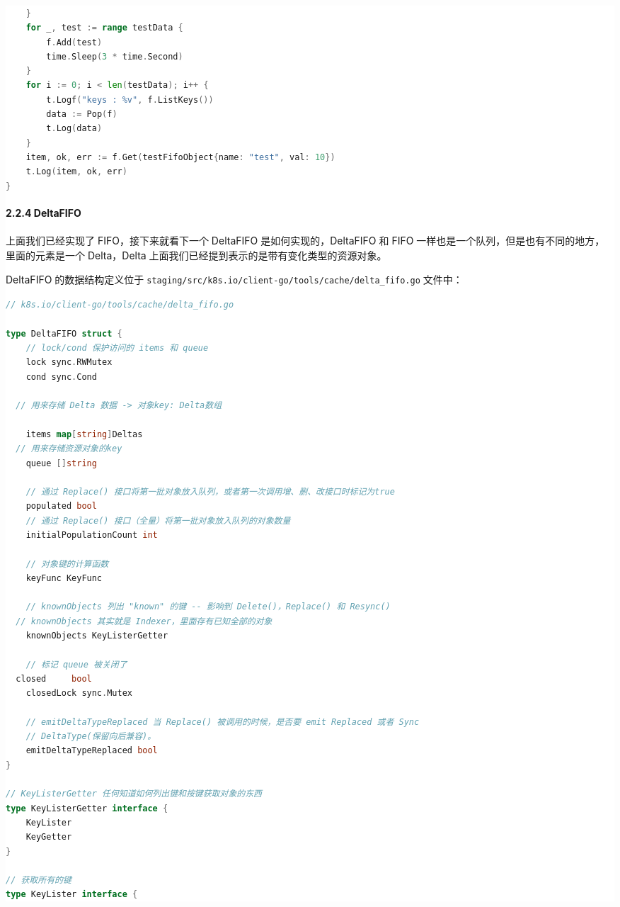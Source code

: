 ```go
	}
	for _, test := range testData {
		f.Add(test)
		time.Sleep(3 * time.Second)
	}
	for i := 0; i < len(testData); i++ {
		t.Logf("keys : %v", f.ListKeys())
		data := Pop(f)
		t.Log(data)
	}
	item, ok, err := f.Get(testFifoObject{name: "test", val: 10})
	t.Log(item, ok, err)
}
```

####  2.2.4 DeltaFIFO 

上面我们已经实现了 FIFO，接下来就看下一个 DeltaFIFO 是如何实现的，DeltaFIFO 和 FIFO 一样也是一个队列，但是也有不同的地方，里面的元素是一个 Delta，Delta 上面我们已经提到表示的是带有变化类型的资源对象。

DeltaFIFO 的数据结构定义位于 `staging/src/k8s.io/client-go/tools/cache/delta_fifo.go` 文件中：

```go
// k8s.io/client-go/tools/cache/delta_fifo.go

type DeltaFIFO struct {
	// lock/cond 保护访问的 items 和 queue
	lock sync.RWMutex
	cond sync.Cond

  // 用来存储 Delta 数据 -> 对象key: Delta数组

	items map[string]Deltas
  // 用来存储资源对象的key
	queue []string

	// 通过 Replace() 接口将第一批对象放入队列，或者第一次调用增、删、改接口时标记为true
	populated bool
	// 通过 Replace() 接口（全量）将第一批对象放入队列的对象数量
	initialPopulationCount int

	// 对象键的计算函数
	keyFunc KeyFunc

	// knownObjects 列出 "known" 的键 -- 影响到 Delete()，Replace() 和 Resync()
  // knownObjects 其实就是 Indexer，里面存有已知全部的对象
	knownObjects KeyListerGetter

	// 标记 queue 被关闭了
  closed     bool
	closedLock sync.Mutex

	// emitDeltaTypeReplaced 当 Replace() 被调用的时候，是否要 emit Replaced 或者 Sync
	// DeltaType(保留向后兼容)。
	emitDeltaTypeReplaced bool
}

// KeyListerGetter 任何知道如何列出键和按键获取对象的东西
type KeyListerGetter interface {
	KeyLister
	KeyGetter
}

// 获取所有的键
type KeyLister interface {
```